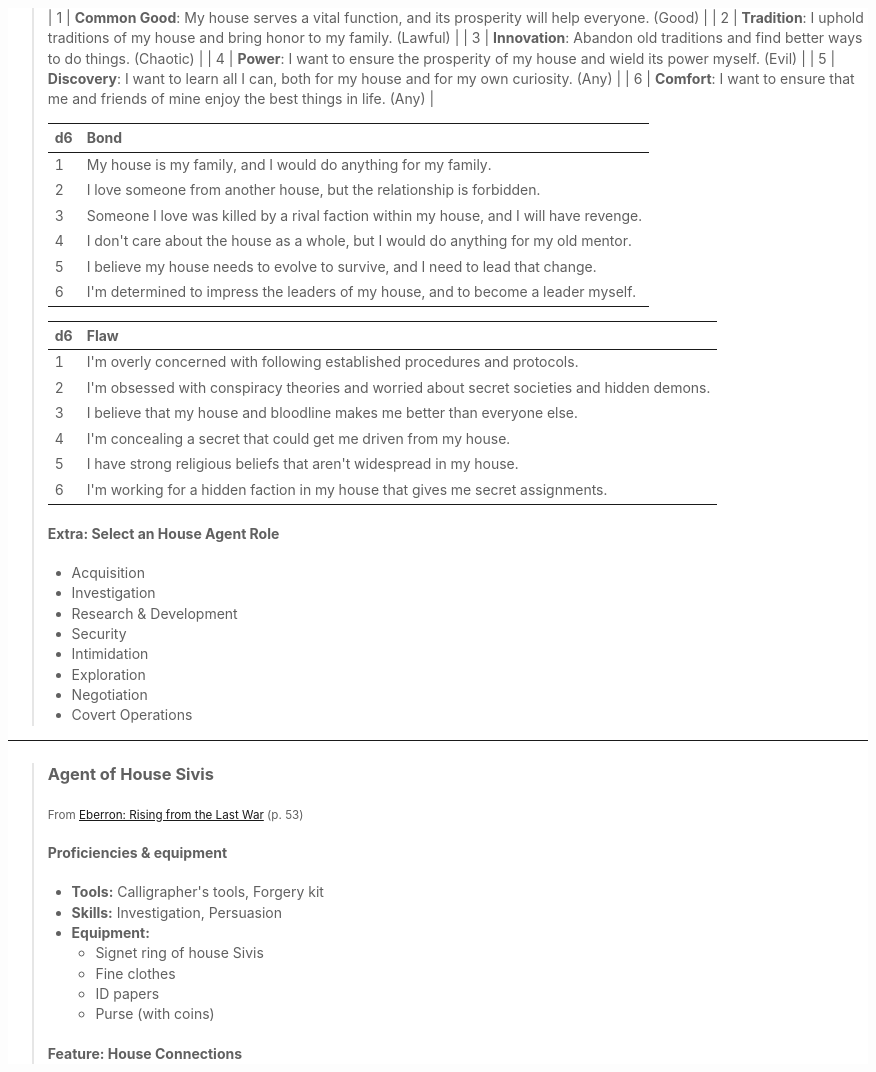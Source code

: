 > | 1 | **Common Good**: My house serves a vital function, and its prosperity will help everyone. (Good) |
> | 2 | **Tradition**: I uphold traditions of my house and bring honor to my family. (Lawful) |
> | 3 | **Innovation**: Abandon old traditions and find better ways to do things. (Chaotic) |
> | 4 | **Power**: I want to ensure the prosperity of my house and wield its power myself. (Evil) |
> | 5 | **Discovery**: I want to learn all I can, both for my house and for my own curiosity. (Any) |
> | 6 | **Comfort**: I want to ensure that me and friends of mine enjoy the best things in life. (Any) |
> 
> | d6 | Bond |
> |:----------------------------|:------------------|
> | 1 | My house is my family, and I would do anything for my family. |
> | 2 | I love someone from another house, but the relationship is forbidden. |
> | 3 | Someone I love was killed by a rival faction within my house, and I will have revenge. |
> | 4 | I don't care about the house as a whole, but I would do anything for my old mentor. |
> | 5 | I believe my house needs to evolve to survive, and I need to lead that change. |
> | 6 | I'm determined to impress the leaders of my house, and to become a leader myself. |
> 
> | d6 | Flaw |
> |:----------------------------|:------------------|
> | 1 | I'm overly concerned with following established procedures and protocols. |
> | 2 | I'm obsessed with conspiracy theories and worried about secret societies and hidden demons. |
> | 3 | I believe that my house and bloodline makes me better than everyone else. |
> | 4 | I'm concealing a secret that could get me driven from my house. |
> | 5 | I have strong religious beliefs that aren't widespread in my house. |
> | 6 | I'm working for a hidden faction in my house that gives me secret assignments. |
> 
> #### Extra: Select an House Agent Role
> 
> 
> - Acquisition
> - Investigation
> - Research & Development
> - Security
> - Intimidation
> - Exploration
> - Negotiation
> - Covert Operations

<hr>

> 
> ### Agent of House Sivis
> 
> <small>From <a target="_blank" href="https://dnd.wizards.com/products/tabletop-games/rpg-products/eberron">Eberron: Rising from the Last War</a> (p. 53)</small>
> 
> 
> #### Proficiencies & equipment
> 
> - **Tools:** Calligrapher's tools, Forgery kit
> - **Skills:** Investigation, Persuasion
> - **Equipment:** 
>   - Signet ring of house Sivis
>   - Fine clothes
>   - ID papers
>   - Purse (with coins)
> 
> #### Feature: House Connections
> 
> 